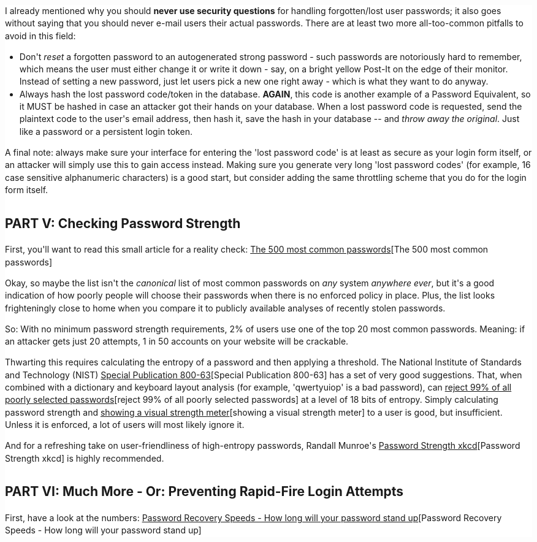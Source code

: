 I already mentioned why you should **never use security questions** for handling forgotten/lost user passwords; it also goes without saying that you should never e-mail users their actual passwords. There are at least two more all-too-common pitfalls to avoid in this field:

- Don't *reset* a forgotten password to an autogenerated strong password - such passwords are notoriously hard to remember, which means the user must either change it or write it down - say, on a bright yellow Post-It on the edge of their monitor. Instead of setting a new password, just let users pick a new one right away - which is what they want to do anyway.
- Always hash the lost password code/token in the database. **AGAIN**, this code is another example of a Password Equivalent, so it MUST be hashed in case an attacker got their hands on your database. When a lost password code is requested, send the plaintext code to the user's email address, then hash it, save the hash in your database -- and *throw away the original*. Just like a password or a persistent login token.

A final note: always make sure your interface for entering the 'lost password code' is at least as secure as your login form itself, or an attacker will simply use this to gain access instead. Making sure you generate very long 'lost password codes' (for example, 16 case sensitive alphanumeric characters) is a good start, but consider adding the same throttling scheme that you do for the login form itself.

## PART V: Checking Password Strength

First, you'll want to read this small article for a reality check: [The 500 most common passwords](http://www.whatsmypass.com/?p=415)[The 500 most common passwords]

Okay, so maybe the list isn't the *canonical* list of most common passwords on *any* system *anywhere ever*, but it's a good indication of how poorly people will choose their passwords when there is no enforced policy in place. Plus, the list looks frighteningly close to home when you compare it to publicly available analyses of recently stolen passwords.

So: With no minimum password strength requirements, 2% of users use one of the top 20 most common passwords. Meaning: if an attacker gets just 20 attempts, 1 in 50 accounts on your website will be crackable.

Thwarting this requires calculating the entropy of a password and then applying a threshold.  The National Institute of Standards and Technology (NIST) [Special Publication 800-63](http://en.wikipedia.org/wiki/Password_strength#NIST_Special_Publication_800-63)[Special Publication 800-63] has a set of very good suggestions.  That, when combined with a dictionary and keyboard layout analysis (for example, 'qwertyuiop' is a bad password), can [reject 99% of all poorly selected passwords](http://cubicspot.blogspot.com/2012/01/how-to-calculate-password-strength-part.html)[reject 99% of all poorly selected passwords] at a level of 18 bits of entropy.  Simply calculating password strength and [showing a visual strength meter](https://blogs.dropbox.com/tech/2012/04/zxcvbn-realistic-password-strength-estimation/)[showing a visual strength meter] to a user is good, but insufficient.  Unless it is enforced, a lot of users will most likely ignore it.

And for a refreshing take on user-friendliness of high-entropy passwords, Randall Munroe's [Password Strength xkcd](https://xkcd.com/936/)[Password Strength xkcd] is highly recommended.

## PART VI: Much More - Or: Preventing Rapid-Fire Login Attempts

First, have a look at the numbers: [Password Recovery Speeds - How long will your password stand up](http://www.lockdown.co.uk/?pg=combi&amp;s=articles)[Password Recovery Speeds - How long will your password stand up]
